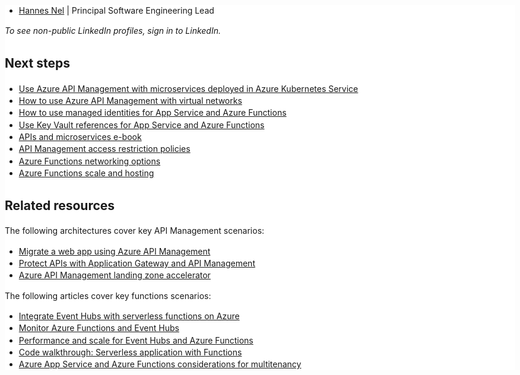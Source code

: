 * [Hannes Nel](https://nz.linkedin.com/in/hannesn) | Principal Software Engineering Lead

*To see non-public LinkedIn profiles, sign in to LinkedIn.*

## Next steps

- [Use Azure API Management with microservices deployed in Azure Kubernetes Service](/azure/api-management/api-management-kubernetes)
- [How to use Azure API Management with virtual networks](/azure/api-management/api-management-using-with-vnet)
- [How to use managed identities for App Service and Azure Functions](/azure/app-service/overview-managed-identity)
- [Use Key Vault references for App Service and Azure Functions](/azure/app-service/app-service-key-vault-references)
- [APIs and microservices e-book](https://azure.microsoft.com/mediahandler/files/resourcefiles/apis-microservices-ebook/Azure_API-Microservices_eBook.pdf)
- [API Management access restriction policies](/azure/api-management/api-management-access-restriction-policies)
- [Azure Functions networking options](/azure/azure-functions/functions-networking-options)
- [Azure Functions scale and hosting](/azure/azure-functions/functions-scale)

## Related resources

The following architectures cover key API Management scenarios:

- [Migrate a web app using Azure API Management](/azure/architecture/example-scenario/apps/apim-api-scenario)
- [Protect APIs with Application Gateway and API Management](/azure/architecture/web-apps/api-management/architectures/protect-apis)
- [Azure API Management landing zone accelerator](/azure/architecture/example-scenario/integration/app-gateway-internal-api-management-function)

The following articles cover key functions scenarios:

- [Integrate Event Hubs with serverless functions on Azure](/azure/architecture/serverless/event-hubs-functions/event-hubs-functions)
- [Monitor Azure Functions and Event Hubs](/azure/architecture/serverless/event-hubs-functions/observability)
- [Performance and scale for Event Hubs and Azure Functions](/azure/architecture/serverless/event-hubs-functions/performance-scale)
- [Code walkthrough: Serverless application with Functions](/azure/architecture/web-apps/serverless/architectures/code)
- [Azure App Service and Azure Functions considerations for multitenancy](/azure/architecture/guide/multitenant/service/app-service)
